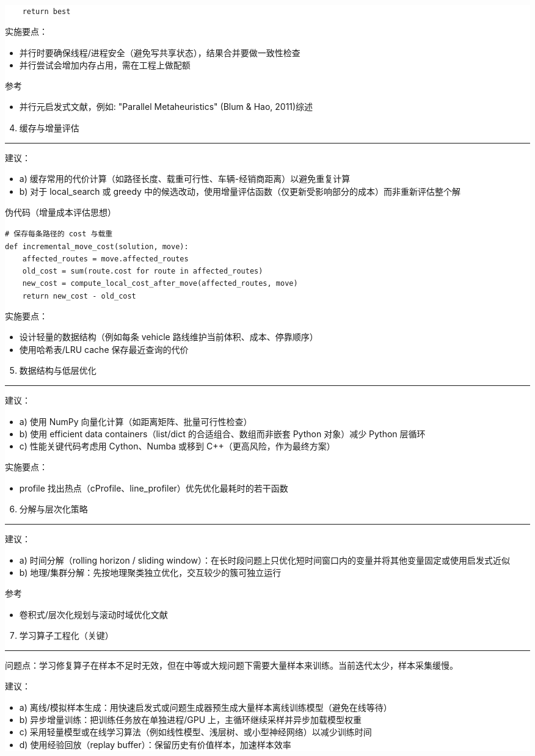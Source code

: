 ```
    return best
```

实施要点：
- 并行时要确保线程/进程安全（避免写共享状态），结果合并要做一致性检查
- 并行尝试会增加内存占用，需在工程上做配额

参考
- 并行元启发式文献，例如: "Parallel Metaheuristics" (Blum & Hao, 2011)综述

4) 缓存与增量评估
----
建议：
- a) 缓存常用的代价计算（如路径长度、载重可行性、车辆-经销商距离）以避免重复计算
- b) 对于 local_search 或 greedy 中的候选改动，使用增量评估函数（仅更新受影响部分的成本）而非重新评估整个解

伪代码（增量成本评估思想）

```
# 保存每条路径的 cost 与载重
def incremental_move_cost(solution, move):
    affected_routes = move.affected_routes
    old_cost = sum(route.cost for route in affected_routes)
    new_cost = compute_local_cost_after_move(affected_routes, move)
    return new_cost - old_cost
```

实施要点：
- 设计轻量的数据结构（例如每条 vehicle 路线维护当前体积、成本、停靠顺序）
- 使用哈希表/LRU cache 保存最近查询的代价

5) 数据结构与低层优化
----
建议：
- a) 使用 NumPy 向量化计算（如距离矩阵、批量可行性检查）
- b) 使用 efficient data containers（list/dict 的合适组合、数组而非嵌套 Python 对象）减少 Python 层循环
- c) 性能关键代码考虑用 Cython、Numba 或移到 C++（更高风险，作为最终方案）

实施要点：
- profile 找出热点（cProfile、line_profiler）优先优化最耗时的若干函数

6) 分解与层次化策略
----
建议：
- a) 时间分解（rolling horizon / sliding window）：在长时段问题上只优化短时间窗口内的变量并将其他变量固定或使用启发式近似
- b) 地理/集群分解：先按地理聚类独立优化，交互较少的簇可独立运行

参考
- 卷积式/层次化规划与滚动时域优化文献

7) 学习算子工程化（关键）
----
问题点：学习修复算子在样本不足时无效，但在中等或大规问题下需要大量样本来训练。当前迭代太少，样本采集缓慢。

建议：
- a) 离线/模拟样本生成：用快速启发式或问题生成器预生成大量样本离线训练模型（避免在线等待）
- b) 异步增量训练：把训练任务放在单独进程/GPU 上，主循环继续采样并异步加载模型权重
- c) 采用轻量模型或在线学习算法（例如线性模型、浅层树、或小型神经网络）以减少训练时间
- d) 使用经验回放（replay buffer）：保留历史有价值样本，加速样本效率
